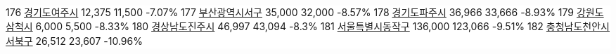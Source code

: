   <tr class="item">
    <td>176</td>
    <td><a href="/apt/경기도여주시">경기도여주시</a></td>
    <td>12,375</td>
    <td>11,500</td>
    <td>-7.07%</td>
  </tr>

  <tr class="item">
    <td>177</td>
    <td><a href="/apt/부산광역시서구">부산광역시서구</a></td>
    <td>35,000</td>
    <td>32,000</td>
    <td>-8.57%</td>
  </tr>

  <tr class="item">
    <td>178</td>
    <td><a href="/apt/경기도파주시">경기도파주시</a></td>
    <td>36,966</td>
    <td>33,666</td>
    <td>-8.93%</td>
  </tr>

  <tr class="item">
    <td>179</td>
    <td><a href="/apt/강원도삼척시">강원도삼척시</a></td>
    <td>6,000</td>
    <td>5,500</td>
    <td>-8.33%</td>
  </tr>

  <tr class="item">
    <td>180</td>
    <td><a href="/apt/경상남도진주시">경상남도진주시</a></td>
    <td>46,997</td>
    <td>43,094</td>
    <td>-8.3%</td>
  </tr>

  <tr class="item">
    <td>181</td>
    <td><a href="/apt/서울특별시동작구">서울특별시동작구</a></td>
    <td>136,000</td>
    <td>123,066</td>
    <td>-9.51%</td>
  </tr>

  <tr class="item">
    <td>182</td>
    <td><a href="/apt/충청남도천안시서북구">충청남도천안시서북구</a></td>
    <td>26,512</td>
    <td>23,607</td>
    <td>-10.96%</td>
  </tr>
